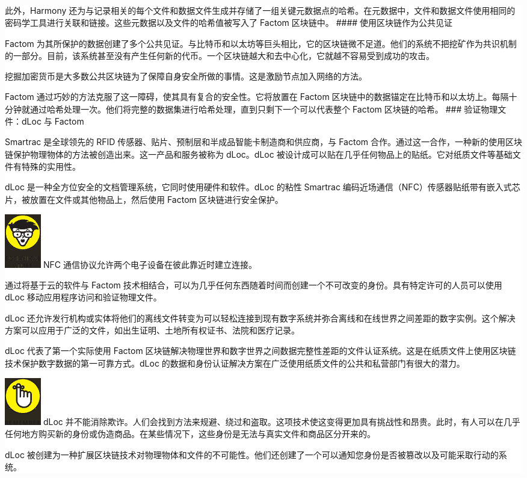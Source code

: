此外，Harmony 还为与记录相关的每个文件和数据文件生成并存储了一组关键元数据点的哈希。在元数据中，文件和数据文件使用相同的密码学工具进行关联和链接。这些元数据以及文件的哈希值被写入了 Factom 区块链中。  #### 使用区块链作为公共见证

Factom 为其所保护的数据创建了多个公共见证。与比特币和以太坊等巨头相比，它的区块链微不足道。他们的系统不把挖矿作为共识机制的一部分。目前，该系统甚至没有产生任何新的代币。一个区块链越大和去中心化，它就越不容易受到成功的攻击。

挖掘加密货币是大多数公共区块链为了保障自身安全所做的事情。这是激励节点加入网络的方法。

Factom 通过巧妙的方法克服了这一障碍，使其具有复合的安全性。它将放置在 Factom 区块链中的数据锚定在比特币和以太坊上。每隔十分钟就通过哈希处理一次。他们将完整的数据集进行哈希处理，直到只剩下一个可以代表整个 Factom 区块链的哈希。  ### 验证物理文件：dLoc 与 Factom

Smartrac 是全球领先的 RFID 传感器、贴片、预制层和半成品智能卡制造商和供应商，与 Factom 合作。通过这一合作，一种新的使用区块链保护物理物体的方法被创造出来。这一产品和服务被称为 dLoc。dLoc 被设计成可以贴在几乎任何物品上的贴纸。它对纸质文件等基础文件有特殊的实用性。

dLoc 是一种全方位安全的文档管理系统，它同时使用硬件和软件。dLoc 的粘性 Smartrac 编码近场通信（NFC）传感器贴纸带有嵌入式芯片，被放置在文件或其他物品上，然后使用 Factom 区块链进行安全保护。

![technicalstuff](img/technicalstuff.png) NFC 通信协议允许两个电子设备在彼此靠近时建立连接。

通过将基于云的软件与 Factom 技术相结合，可以为几乎任何东西随着时间而创建一个不可改变的身份。具有特定许可的人员可以使用 dLoc 移动应用程序访问和验证物理文件。

dLoc 还允许发行机构或实体将他们的离线文件转变为可以轻松连接到现有数字系统并弥合离线和在线世界之间差距的数字实例。这个解决方案可以应用于广泛的文件，如出生证明、土地所有权证书、法院和医疗记录。

dLoc 代表了第一个实际使用 Factom 区块链解决物理世界和数字世界之间数据完整性差距的文件认证系统。这是在纸质文件上使用区块链技术保护数字数据的第一可靠方式。dLoc 的数据和身份认证解决方案在广泛使用纸质文件的公共和私营部门有很大的潜力。

![remember](img/remember.png) dLoc 并不能消除欺诈。人们会找到方法来规避、绕过和盗取。这项技术使这变得更加具有挑战性和昂贵。此时，有人可以在几乎任何地方购买新的身份或伪造商品。在某些情况下，这些身份是无法与真实文件和商品区分开来的。

dLoc 被创建为一种扩展区块链技术对物理物体和文件的不可能性。他们还创建了一个可以通知您身份是否被篡改以及可能采取行动的系统。
